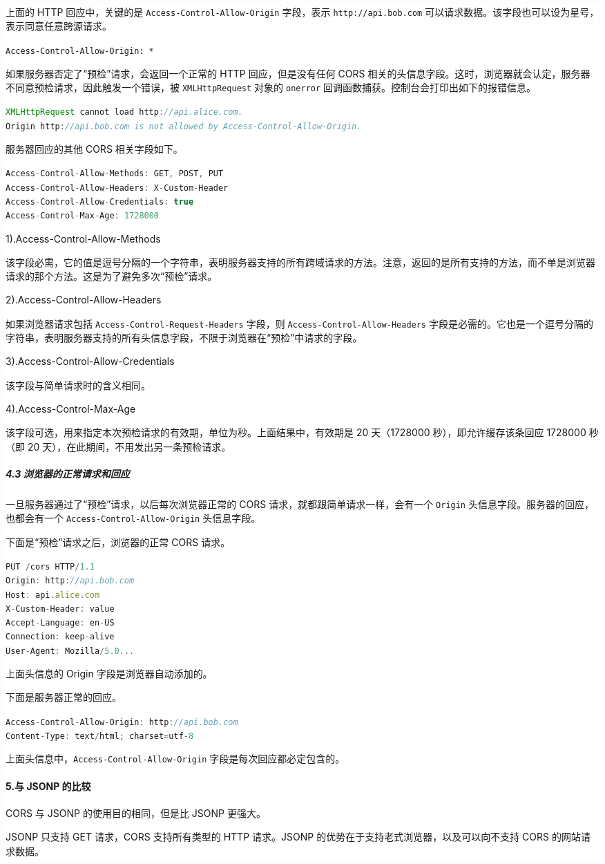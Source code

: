 上面的 HTTP 回应中，关键的是 `Access-Control-Allow-Origin` 字段，表示 `http://api.bob.com` 可以请求数据。该字段也可以设为星号，表示同意任意跨源请求。

`Access-Control-Allow-Origin: *`

如果服务器否定了“预检”请求，会返回一个正常的 HTTP 回应，但是没有任何 CORS 相关的头信息字段。这时，浏览器就会认定，服务器不同意预检请求，因此触发一个错误，被 `XMLHttpRequest` 对象的 `onerror` 回调函数捕获。控制台会打印出如下的报错信息。

```javascript
XMLHttpRequest cannot load http://api.alice.com.
Origin http://api.bob.com is not allowed by Access-Control-Allow-Origin.
```

服务器回应的其他 CORS 相关字段如下。

```javascript
Access-Control-Allow-Methods: GET, POST, PUT
Access-Control-Allow-Headers: X-Custom-Header
Access-Control-Allow-Credentials: true
Access-Control-Max-Age: 1728000
```

1).Access-Control-Allow-Methods

该字段必需，它的值是逗号分隔的一个字符串，表明服务器支持的所有跨域请求的方法。注意，返回的是所有支持的方法，而不单是浏览器请求的那个方法。这是为了避免多次“预检”请求。

2).Access-Control-Allow-Headers

如果浏览器请求包括 `Access-Control-Request-Headers` 字段，则 `Access-Control-Allow-Headers` 字段是必需的。它也是一个逗号分隔的字符串，表明服务器支持的所有头信息字段，不限于浏览器在“预检”中请求的字段。

3).Access-Control-Allow-Credentials

该字段与简单请求时的含义相同。

4).Access-Control-Max-Age

该字段可选，用来指定本次预检请求的有效期，单位为秒。上面结果中，有效期是 20 天（1728000 秒），即允许缓存该条回应 1728000 秒（即 20 天），在此期间，不用发出另一条预检请求。

##### 4.3 浏览器的正常请求和回应

一旦服务器通过了“预检”请求，以后每次浏览器正常的 CORS 请求，就都跟简单请求一样，会有一个 `Origin` 头信息字段。服务器的回应，也都会有一个 `Access-Control-Allow-Origin` 头信息字段。

下面是“预检”请求之后，浏览器的正常 CORS 请求。

```javascript
PUT /cors HTTP/1.1
Origin: http://api.bob.com
Host: api.alice.com
X-Custom-Header: value
Accept-Language: en-US
Connection: keep-alive
User-Agent: Mozilla/5.0...
```

上面头信息的 Origin 字段是浏览器自动添加的。

下面是服务器正常的回应。

```javascript
Access-Control-Allow-Origin: http://api.bob.com
Content-Type: text/html; charset=utf-8
```

上面头信息中，`Access-Control-Allow-Origin` 字段是每次回应都必定包含的。

#### 5.与 JSONP 的比较

CORS 与 JSONP 的使用目的相同，但是比 JSONP 更强大。

JSONP 只支持 GET 请求，CORS 支持所有类型的 HTTP 请求。JSONP 的优势在于支持老式浏览器，以及可以向不支持 CORS 的网站请求数据。

